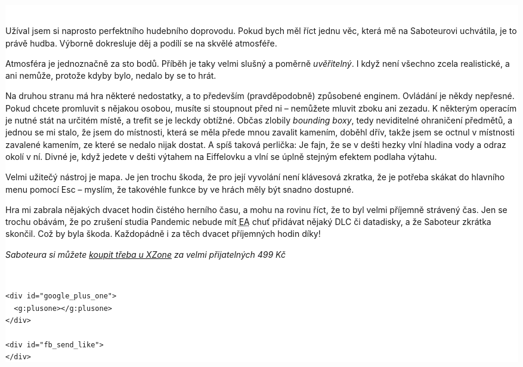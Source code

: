   <p>
    &nbsp;
  </p>
  
  <p>
    Užíval jsem si naprosto perfektního hudebního doprovodu. Pokud bych měl říct jednu věc, která mě na Saboteurovi uchvátila, je to právě hudba. Výborně dokresluje děj a podílí se na skvělé atmosféře.
  </p>
  
  <p>
    Atmosféra je jednoznačně za sto bodů. Příběh je taky velmi slušný a poměrně <em>uvěřitelný</em>. I když není všechno zcela realistické, a ani nemůže, protože kdyby bylo, nedalo by se to hrát.
  </p>
  
  <p>
    Na druhou stranu má hra některé nedostatky, a to především (pravděpodobně) způsobené enginem. Ovládání je někdy nepřesné. Pokud chcete promluvit s nějakou osobou, musíte si stoupnout před ni &#8211; nemůžete mluvit zboku ani zezadu. K některým operacím je nutné stát na určitém místě, a trefit se je leckdy obtížné. Občas zlobily <em>bounding boxy</em>, tedy neviditelné ohraničení předmětů, a jednou se mi stalo, že jsem do místnosti, která se měla přede mnou zavalit kamením, doběhl dřív, takže jsem se octnul v místnosti zavalené kamením, ze které se nedalo nijak dostat. A spíš taková perlička: Je fajn, že se v dešti hezky vlní hladina vody a odraz okolí v ní. Divné je, když jedete v dešti výtahem na Eiffelovku a vlní se úplně stejným efektem podlaha výtahu.
  </p>
  
  <p>
    Velmi užitečý nástroj je mapa. Je jen trochu škoda, že pro její vyvolání není klávesová zkratka, že je potřeba skákat do hlavního menu pomocí Esc &#8211; myslím, že takovéhle funkce by ve hrách měly být snadno dostupné.
  </p>
  
  <p>
  </p>
  
  <p>
    Hra mi zabrala nějakých dvacet hodin čistého herního času, a mohu na rovinu říct, že to byl velmi příjemně strávený čas. Jen se trochu obávám, že po zrušení studia Pandemic nebude mít <abbr title="Electronic Arts">EA</abbr> chuť přidávat nějaký DLC či datadisky, a že Saboteur zkrátka skončil. Což by byla škoda. Každopádně i za těch dvacet příjemných hodin díky!
  </p>
  
  <p>
    <em>Saboteura si můžete <a href="http://www.xzone.cz/nahledgame.php3?idg=2437&a_aid=gamer&a_bid=f080d1f6">koupit třeba u XZone</a> za velmi přijatelných 499 Kč</em>
  </p>
  
  <p>
    &nbsp;
  </p>
  
  <p style="text-align: center;">
    </div>
    
    <div id="google_plus_one">
      <g:plusone></g:plusone>
    </div>
    
    <div id="fb_send_like">
    </div>